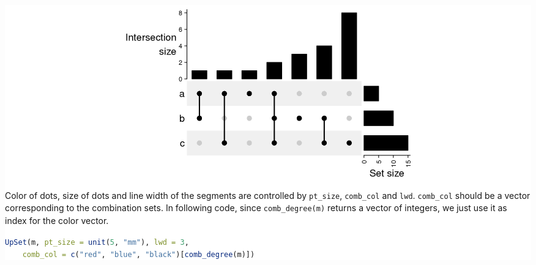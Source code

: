 <img src="08-upset_files/figure-html/unnamed-chunk-35-1.png" width="480" style="display: block; margin: auto;" />

Color of dots, size of dots and line width of the segments are controlled by
`pt_size`, `comb_col` and `lwd`. `comb_col` should be a vector corresponding
to the combination sets. In following code, since `comb_degree(m)` returns a
vector of integers, we just use it as index for the color vector.


```r
UpSet(m, pt_size = unit(5, "mm"), lwd = 3,
	comb_col = c("red", "blue", "black")[comb_degree(m)])
```

